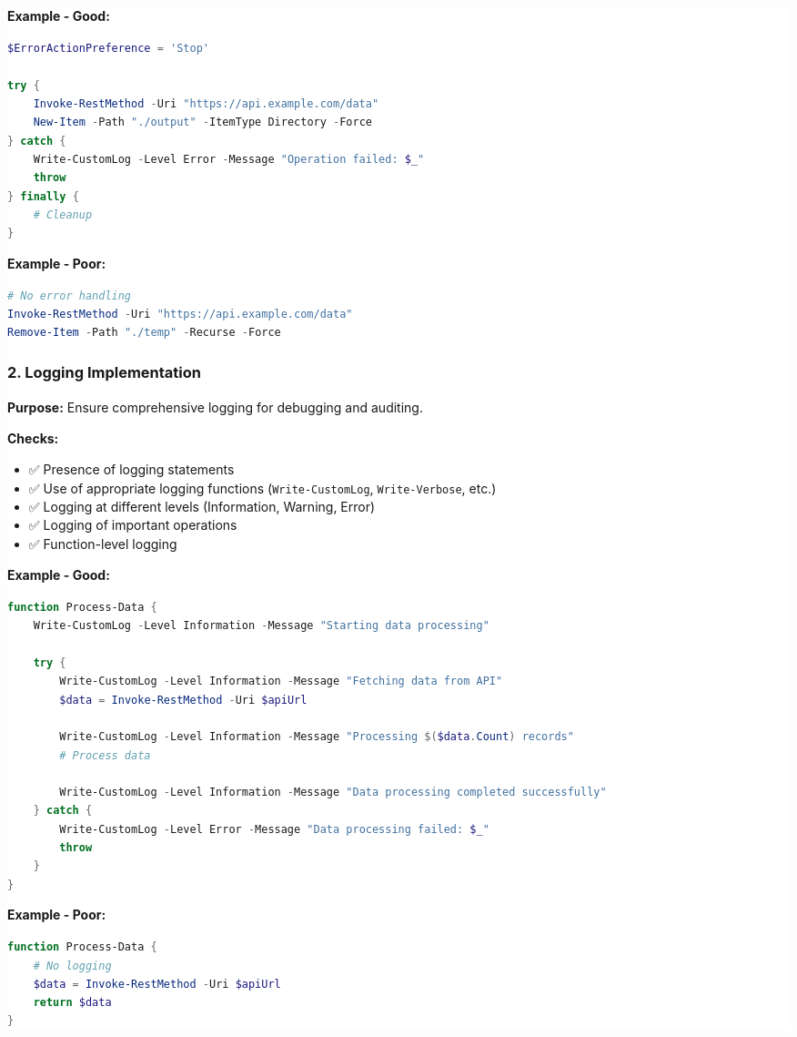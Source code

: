 **Example - Good:**
```powershell
$ErrorActionPreference = 'Stop'

try {
    Invoke-RestMethod -Uri "https://api.example.com/data"
    New-Item -Path "./output" -ItemType Directory -Force
} catch {
    Write-CustomLog -Level Error -Message "Operation failed: $_"
    throw
} finally {
    # Cleanup
}
```

**Example - Poor:**
```powershell
# No error handling
Invoke-RestMethod -Uri "https://api.example.com/data"
Remove-Item -Path "./temp" -Recurse -Force
```

### 2. Logging Implementation

**Purpose:** Ensure comprehensive logging for debugging and auditing.

**Checks:**
- ✅ Presence of logging statements
- ✅ Use of appropriate logging functions (`Write-CustomLog`, `Write-Verbose`, etc.)
- ✅ Logging at different levels (Information, Warning, Error)
- ✅ Logging of important operations
- ✅ Function-level logging

**Example - Good:**
```powershell
function Process-Data {
    Write-CustomLog -Level Information -Message "Starting data processing"
    
    try {
        Write-CustomLog -Level Information -Message "Fetching data from API"
        $data = Invoke-RestMethod -Uri $apiUrl
        
        Write-CustomLog -Level Information -Message "Processing $($data.Count) records"
        # Process data
        
        Write-CustomLog -Level Information -Message "Data processing completed successfully"
    } catch {
        Write-CustomLog -Level Error -Message "Data processing failed: $_"
        throw
    }
}
```

**Example - Poor:**
```powershell
function Process-Data {
    # No logging
    $data = Invoke-RestMethod -Uri $apiUrl
    return $data
}
```
